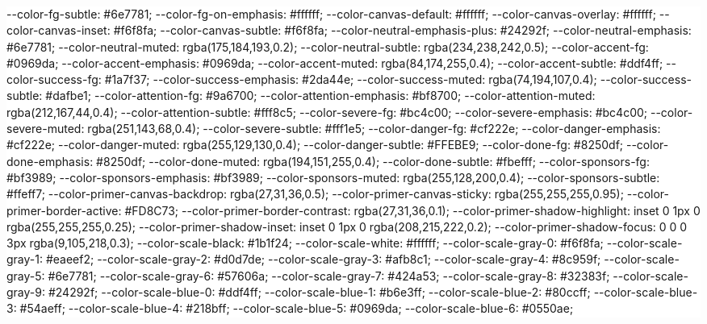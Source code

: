   --color-fg-subtle: #6e7781;
  --color-fg-on-emphasis: #ffffff;
  --color-canvas-default: #ffffff;
  --color-canvas-overlay: #ffffff;
  --color-canvas-inset: #f6f8fa;
  --color-canvas-subtle: #f6f8fa;
  --color-neutral-emphasis-plus: #24292f;
  --color-neutral-emphasis: #6e7781;
  --color-neutral-muted: rgba(175,184,193,0.2);
  --color-neutral-subtle: rgba(234,238,242,0.5);
  --color-accent-fg: #0969da;
  --color-accent-emphasis: #0969da;
  --color-accent-muted: rgba(84,174,255,0.4);
  --color-accent-subtle: #ddf4ff;
  --color-success-fg: #1a7f37;
  --color-success-emphasis: #2da44e;
  --color-success-muted: rgba(74,194,107,0.4);
  --color-success-subtle: #dafbe1;
  --color-attention-fg: #9a6700;
  --color-attention-emphasis: #bf8700;
  --color-attention-muted: rgba(212,167,44,0.4);
  --color-attention-subtle: #fff8c5;
  --color-severe-fg: #bc4c00;
  --color-severe-emphasis: #bc4c00;
  --color-severe-muted: rgba(251,143,68,0.4);
  --color-severe-subtle: #fff1e5;
  --color-danger-fg: #cf222e;
  --color-danger-emphasis: #cf222e;
  --color-danger-muted: rgba(255,129,130,0.4);
  --color-danger-subtle: #FFEBE9;
  --color-done-fg: #8250df;
  --color-done-emphasis: #8250df;
  --color-done-muted: rgba(194,151,255,0.4);
  --color-done-subtle: #fbefff;
  --color-sponsors-fg: #bf3989;
  --color-sponsors-emphasis: #bf3989;
  --color-sponsors-muted: rgba(255,128,200,0.4);
  --color-sponsors-subtle: #ffeff7;
  --color-primer-canvas-backdrop: rgba(27,31,36,0.5);
  --color-primer-canvas-sticky: rgba(255,255,255,0.95);
  --color-primer-border-active: #FD8C73;
  --color-primer-border-contrast: rgba(27,31,36,0.1);
  --color-primer-shadow-highlight: inset 0 1px 0 rgba(255,255,255,0.25);
  --color-primer-shadow-inset: inset 0 1px 0 rgba(208,215,222,0.2);
  --color-primer-shadow-focus: 0 0 0 3px rgba(9,105,218,0.3);
  --color-scale-black: #1b1f24;
  --color-scale-white: #ffffff;
  --color-scale-gray-0: #f6f8fa;
  --color-scale-gray-1: #eaeef2;
  --color-scale-gray-2: #d0d7de;
  --color-scale-gray-3: #afb8c1;
  --color-scale-gray-4: #8c959f;
  --color-scale-gray-5: #6e7781;
  --color-scale-gray-6: #57606a;
  --color-scale-gray-7: #424a53;
  --color-scale-gray-8: #32383f;
  --color-scale-gray-9: #24292f;
  --color-scale-blue-0: #ddf4ff;
  --color-scale-blue-1: #b6e3ff;
  --color-scale-blue-2: #80ccff;
  --color-scale-blue-3: #54aeff;
  --color-scale-blue-4: #218bff;
  --color-scale-blue-5: #0969da;
  --color-scale-blue-6: #0550ae;
